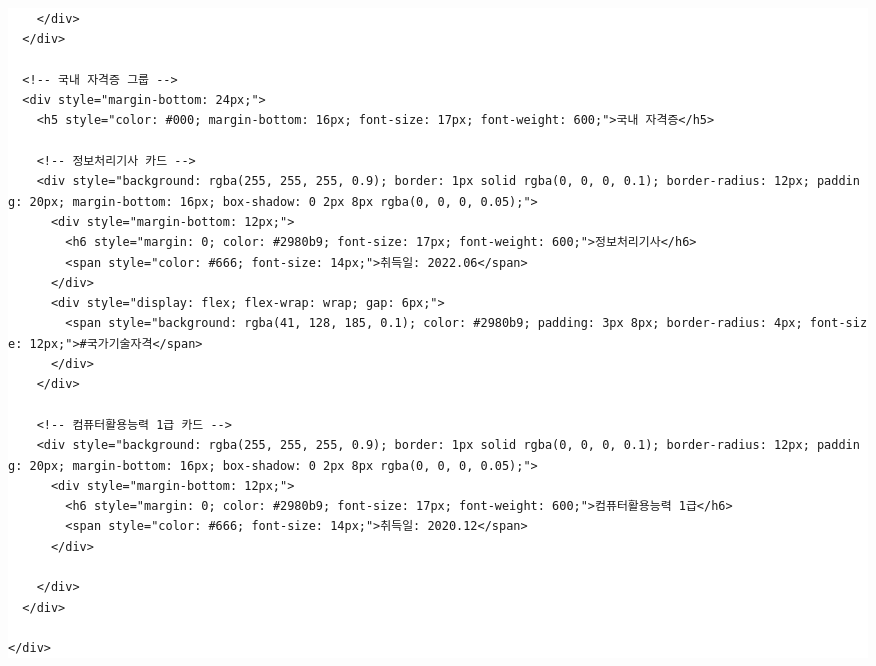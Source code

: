         </div>
      </div>
      
      <!-- 국내 자격증 그룹 -->
      <div style="margin-bottom: 24px;">
        <h5 style="color: #000; margin-bottom: 16px; font-size: 17px; font-weight: 600;">국내 자격증</h5>
        
        <!-- 정보처리기사 카드 -->
        <div style="background: rgba(255, 255, 255, 0.9); border: 1px solid rgba(0, 0, 0, 0.1); border-radius: 12px; padding: 20px; margin-bottom: 16px; box-shadow: 0 2px 8px rgba(0, 0, 0, 0.05);">
          <div style="margin-bottom: 12px;">
            <h6 style="margin: 0; color: #2980b9; font-size: 17px; font-weight: 600;">정보처리기사</h6>
            <span style="color: #666; font-size: 14px;">취득일: 2022.06</span>
          </div>
          <div style="display: flex; flex-wrap: wrap; gap: 6px;">
            <span style="background: rgba(41, 128, 185, 0.1); color: #2980b9; padding: 3px 8px; border-radius: 4px; font-size: 12px;">#국가기술자격</span>
          </div>
        </div>
        
        <!-- 컴퓨터활용능력 1급 카드 -->
        <div style="background: rgba(255, 255, 255, 0.9); border: 1px solid rgba(0, 0, 0, 0.1); border-radius: 12px; padding: 20px; margin-bottom: 16px; box-shadow: 0 2px 8px rgba(0, 0, 0, 0.05);">
          <div style="margin-bottom: 12px;">
            <h6 style="margin: 0; color: #2980b9; font-size: 17px; font-weight: 600;">컴퓨터활용능력 1급</h6>
            <span style="color: #666; font-size: 14px;">취득일: 2020.12</span>
          </div>
         
        </div>
      </div>
      
    </div>
  </div>
</div>

<div class="system-message" id="end-message" style="display: none;">
  <div class="system-content">
    <span>감사합니다. 좋은 하루 되세요 😊</span>
  </div>
</div>


